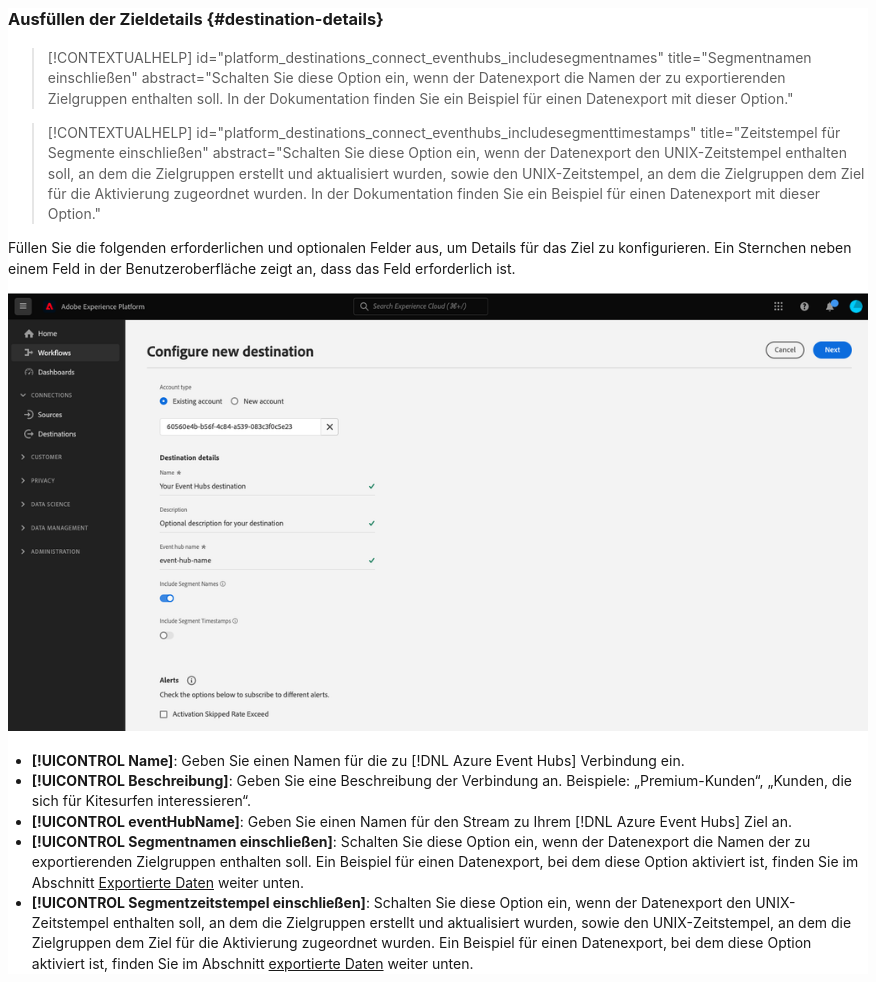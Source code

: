 ### Ausfüllen der Zieldetails {#destination-details}

>[!CONTEXTUALHELP]
>id="platform_destinations_connect_eventhubs_includesegmentnames"
>title="Segmentnamen einschließen"
>abstract="Schalten Sie diese Option ein, wenn der Datenexport die Namen der zu exportierenden Zielgruppen enthalten soll. In der Dokumentation finden Sie ein Beispiel für einen Datenexport mit dieser Option."

>[!CONTEXTUALHELP]
>id="platform_destinations_connect_eventhubs_includesegmenttimestamps"
>title="Zeitstempel für Segmente einschließen"
>abstract="Schalten Sie diese Option ein, wenn der Datenexport den UNIX-Zeitstempel enthalten soll, an dem die Zielgruppen erstellt und aktualisiert wurden, sowie den UNIX-Zeitstempel, an dem die Zielgruppen dem Ziel für die Aktivierung zugeordnet wurden. In der Dokumentation finden Sie ein Beispiel für einen Datenexport mit dieser Option."

Füllen Sie die folgenden erforderlichen und optionalen Felder aus, um Details für das Ziel zu konfigurieren. Ein Sternchen neben einem Feld in der Benutzeroberfläche zeigt an, dass das Feld erforderlich ist.

![Abbildung des Bildschirms der Benutzeroberfläche mit ausgefüllten Feldern für die Zieldetails der Azure Event Hubs](../../assets/catalog/cloud-storage/event-hubs/event-hubs-destination-details.png)

* **[!UICONTROL Name]**: Geben Sie einen Namen für die zu [!DNL Azure Event Hubs] Verbindung ein.
* **[!UICONTROL Beschreibung]**: Geben Sie eine Beschreibung der Verbindung an.  Beispiele: „Premium-Kunden“, „Kunden, die sich für Kitesurfen interessieren“.
* **[!UICONTROL eventHubName]**: Geben Sie einen Namen für den Stream zu Ihrem [!DNL Azure Event Hubs] Ziel an.
* **[!UICONTROL Segmentnamen einschließen]**: Schalten Sie diese Option ein, wenn der Datenexport die Namen der zu exportierenden Zielgruppen enthalten soll. Ein Beispiel für einen Datenexport, bei dem diese Option aktiviert ist, finden Sie im Abschnitt [Exportierte Daten](#exported-data) weiter unten.
* **[!UICONTROL Segmentzeitstempel einschließen]**: Schalten Sie diese Option ein, wenn der Datenexport den UNIX-Zeitstempel enthalten soll, an dem die Zielgruppen erstellt und aktualisiert wurden, sowie den UNIX-Zeitstempel, an dem die Zielgruppen dem Ziel für die Aktivierung zugeordnet wurden. Ein Beispiel für einen Datenexport, bei dem diese Option aktiviert ist, finden Sie im Abschnitt [exportierte Daten](#exported-data) weiter unten.
